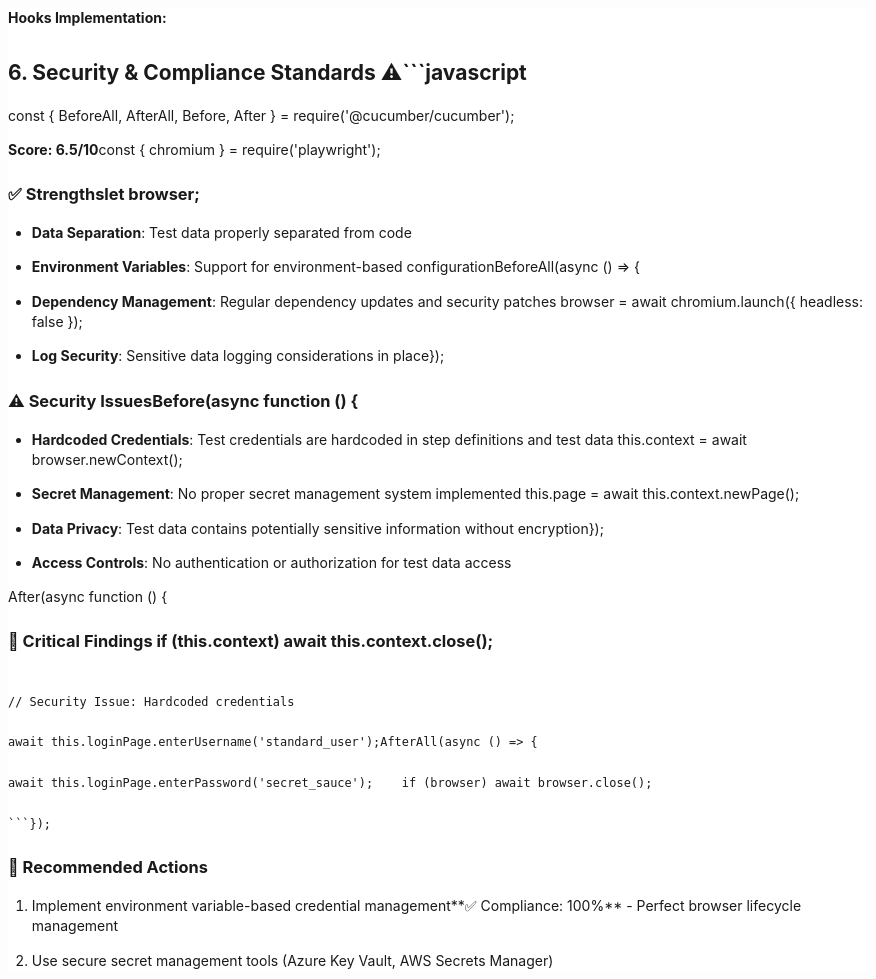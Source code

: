 **Hooks Implementation:**

## 6. Security & Compliance Standards ⚠️```javascript

const { BeforeAll, AfterAll, Before, After } = require('@cucumber/cucumber');

**Score: 6.5/10**const { chromium } = require('playwright');



### ✅ Strengthslet browser;

- **Data Separation**: Test data properly separated from code

- **Environment Variables**: Support for environment-based configurationBeforeAll(async () => {

- **Dependency Management**: Regular dependency updates and security patches    browser = await chromium.launch({ headless: false });

- **Log Security**: Sensitive data logging considerations in place});



### ⚠️ Security IssuesBefore(async function () {

- **Hardcoded Credentials**: Test credentials are hardcoded in step definitions and test data    this.context = await browser.newContext();

- **Secret Management**: No proper secret management system implemented    this.page = await this.context.newPage();

- **Data Privacy**: Test data contains potentially sensitive information without encryption});

- **Access Controls**: No authentication or authorization for test data access

After(async function () {

### 🚨 Critical Findings    if (this.context) await this.context.close();

```javascript});

// Security Issue: Hardcoded credentials

await this.loginPage.enterUsername('standard_user');AfterAll(async () => {

await this.loginPage.enterPassword('secret_sauce');    if (browser) await browser.close();

```});

```

### 🔧 Recommended Actions

1. Implement environment variable-based credential management**✅ Compliance: 100%** - Perfect browser lifecycle management

2. Use secure secret management tools (Azure Key Vault, AWS Secrets Manager)

